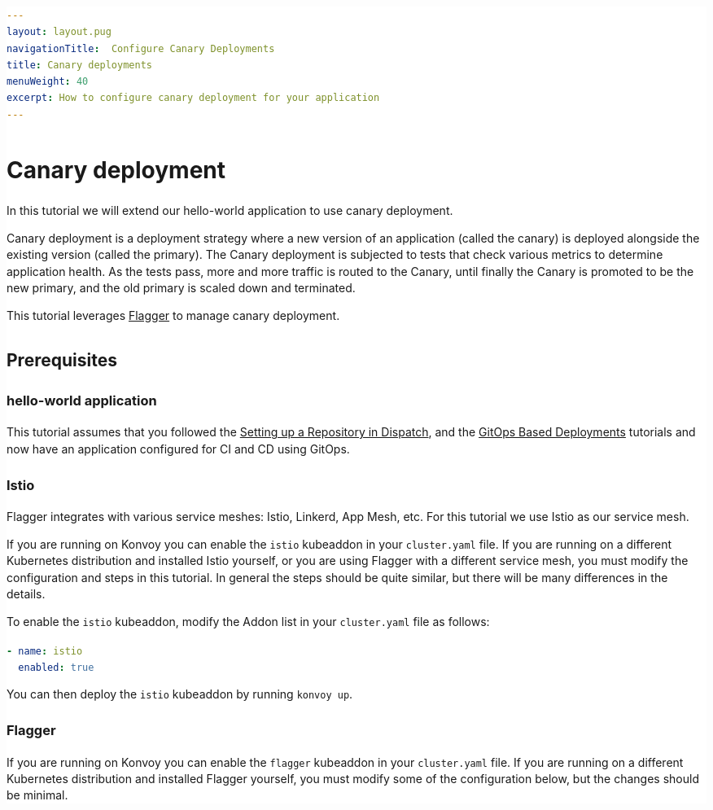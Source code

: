 ```yaml
---
layout: layout.pug
navigationTitle:  Configure Canary Deployments
title: Canary deployments
menuWeight: 40
excerpt: How to configure canary deployment for your application
---
```


# Canary deployment

In this tutorial we will extend our hello-world application to use canary deployment.

Canary deployment is a deployment strategy where a new version of an application (called the canary) is deployed alongside the existing version (called the primary). The Canary deployment is subjected to tests that check various metrics to determine application health. As the tests pass, more and more traffic is routed to the Canary, until finally the Canary is promoted to be the new primary, and the old primary is scaled down and terminated.

This tutorial leverages [Flagger](https://docs.flagger.app/) to manage canary deployment.

## Prerequisites

### hello-world application

This tutorial assumes that you followed the [Setting up a Repository in Dispatch](../../ci_tutorials/repo-setup/), and the [GitOps Based Deployments](../rolling-deployment/) tutorials and now have an application configured for CI and CD using GitOps.

### Istio

Flagger integrates with various service meshes: Istio, Linkerd, App Mesh, etc. For this tutorial we use Istio as our service mesh.

If you are running on Konvoy you can enable the `istio` kubeaddon in your `cluster.yaml` file. If you are running on a different Kubernetes distribution and installed Istio yourself, or you are using Flagger with a different service mesh, you must modify the configuration and steps in this tutorial. In general the steps should be quite similar, but there will be many differences in
the details.

To enable the `istio` kubeaddon, modify the Addon list in your `cluster.yaml` file as follows:

```yaml
- name: istio
  enabled: true
```

You can then deploy the `istio` kubeaddon by running `konvoy up`.

### Flagger

If you are running on Konvoy you can enable the `flagger` kubeaddon in your `cluster.yaml` file. If you are running on a different Kubernetes distribution and installed Flagger yourself, you must modify some of the configuration below, but the changes should be minimal.
